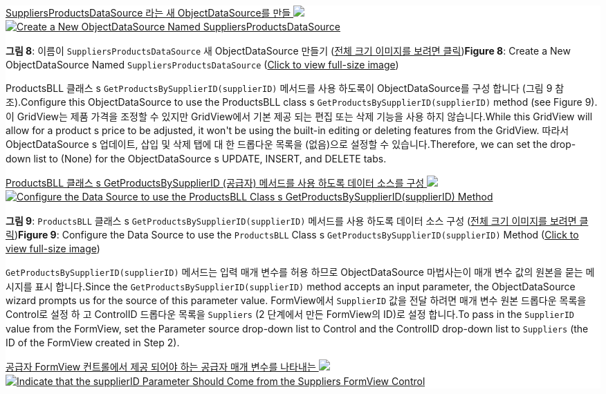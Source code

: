 <span data-ttu-id="d0e2d-162">[SuppliersProductsDataSource 라는 새 ObjectDataSource를 만들 ![](adding-and-responding-to-buttons-to-a-gridview-vb/_static/image19.png)](adding-and-responding-to-buttons-to-a-gridview-vb/_static/image18.png)</span><span class="sxs-lookup"><span data-stu-id="d0e2d-162">[![Create a New ObjectDataSource Named SuppliersProductsDataSource](adding-and-responding-to-buttons-to-a-gridview-vb/_static/image19.png)](adding-and-responding-to-buttons-to-a-gridview-vb/_static/image18.png)</span></span>

<span data-ttu-id="d0e2d-163">**그림 8**: 이름이 `SuppliersProductsDataSource` 새 ObjectDataSource 만들기 ([전체 크기 이미지를 보려면 클릭](adding-and-responding-to-buttons-to-a-gridview-vb/_static/image20.png))</span><span class="sxs-lookup"><span data-stu-id="d0e2d-163">**Figure 8**: Create a New ObjectDataSource Named `SuppliersProductsDataSource` ([Click to view full-size image](adding-and-responding-to-buttons-to-a-gridview-vb/_static/image20.png))</span></span>

<span data-ttu-id="d0e2d-164">ProductsBLL 클래스 s `GetProductsBySupplierID(supplierID)` 메서드를 사용 하도록이 ObjectDataSource를 구성 합니다 (그림 9 참조).</span><span class="sxs-lookup"><span data-stu-id="d0e2d-164">Configure this ObjectDataSource to use the ProductsBLL class s `GetProductsBySupplierID(supplierID)` method (see Figure 9).</span></span> <span data-ttu-id="d0e2d-165">이 GridView는 제품 가격을 조정할 수 있지만 GridView에서 기본 제공 되는 편집 또는 삭제 기능을 사용 하지 않습니다.</span><span class="sxs-lookup"><span data-stu-id="d0e2d-165">While this GridView will allow for a product s price to be adjusted, it won't be using the built-in editing or deleting features from the GridView.</span></span> <span data-ttu-id="d0e2d-166">따라서 ObjectDataSource s 업데이트, 삽입 및 삭제 탭에 대 한 드롭다운 목록을 (없음)으로 설정할 수 있습니다.</span><span class="sxs-lookup"><span data-stu-id="d0e2d-166">Therefore, we can set the drop-down list to (None) for the ObjectDataSource s UPDATE, INSERT, and DELETE tabs.</span></span>

<span data-ttu-id="d0e2d-167">[ProductsBLL 클래스 s GetProductsBySupplierID (공급자) 메서드를 사용 하도록 데이터 소스를 구성 ![](adding-and-responding-to-buttons-to-a-gridview-vb/_static/image22.png)](adding-and-responding-to-buttons-to-a-gridview-vb/_static/image21.png)</span><span class="sxs-lookup"><span data-stu-id="d0e2d-167">[![Configure the Data Source to use the ProductsBLL Class s GetProductsBySupplierID(supplierID) Method](adding-and-responding-to-buttons-to-a-gridview-vb/_static/image22.png)](adding-and-responding-to-buttons-to-a-gridview-vb/_static/image21.png)</span></span>

<span data-ttu-id="d0e2d-168">**그림 9**: `ProductsBLL` 클래스 s `GetProductsBySupplierID(supplierID)` 메서드를 사용 하도록 데이터 소스 구성 ([전체 크기 이미지를 보려면 클릭](adding-and-responding-to-buttons-to-a-gridview-vb/_static/image23.png))</span><span class="sxs-lookup"><span data-stu-id="d0e2d-168">**Figure 9**: Configure the Data Source to use the `ProductsBLL` Class s `GetProductsBySupplierID(supplierID)` Method ([Click to view full-size image](adding-and-responding-to-buttons-to-a-gridview-vb/_static/image23.png))</span></span>

<span data-ttu-id="d0e2d-169">`GetProductsBySupplierID(supplierID)` 메서드는 입력 매개 변수를 허용 하므로 ObjectDataSource 마법사는이 매개 변수 값의 원본을 묻는 메시지를 표시 합니다.</span><span class="sxs-lookup"><span data-stu-id="d0e2d-169">Since the `GetProductsBySupplierID(supplierID)` method accepts an input parameter, the ObjectDataSource wizard prompts us for the source of this parameter value.</span></span> <span data-ttu-id="d0e2d-170">FormView에서 `SupplierID` 값을 전달 하려면 매개 변수 원본 드롭다운 목록을 Control로 설정 하 고 ControlID 드롭다운 목록을 `Suppliers` (2 단계에서 만든 FormView의 ID)로 설정 합니다.</span><span class="sxs-lookup"><span data-stu-id="d0e2d-170">To pass in the `SupplierID` value from the FormView, set the Parameter source drop-down list to Control and the ControlID drop-down list to `Suppliers` (the ID of the FormView created in Step 2).</span></span>

<span data-ttu-id="d0e2d-171">[공급자 FormView 컨트롤에서 제공 되어야 하는 공급자 매개 변수를 나타내는 ![](adding-and-responding-to-buttons-to-a-gridview-vb/_static/image25.png)](adding-and-responding-to-buttons-to-a-gridview-vb/_static/image24.png)</span><span class="sxs-lookup"><span data-stu-id="d0e2d-171">[![Indicate that the supplierID Parameter Should Come from the Suppliers FormView Control](adding-and-responding-to-buttons-to-a-gridview-vb/_static/image25.png)](adding-and-responding-to-buttons-to-a-gridview-vb/_static/image24.png)</span></span>
